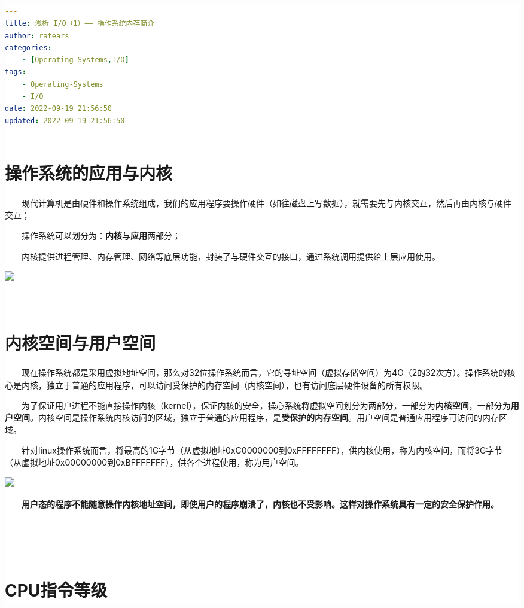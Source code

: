 ```yaml
---
title: 浅析 I/O（1）—— 操作系统内存简介
author: ratears
categories:
	- [Operating-Systems,I/O]
tags:
	- Operating-Systems
	- I/O
date: 2022-09-19 21:56:50
updated: 2022-09-19 21:56:50
---
```


# 操作系统的应用与内核

&emsp;&emsp;现代计算机是由硬件和操作系统组成，我们的应用程序要操作硬件（如往磁盘上写数据），就需要先与内核交互，然后再由内核与硬件交互；

&emsp;&emsp;操作系统可以划分为：**内核**与**应用**两部分；

&emsp;&emsp;内核提供进程管理、内存管理、网络等底层功能，封装了与硬件交互的接口，通过系统调用提供给上层应用使用。



<img src="https://cdn.staticaly.com/gh/ratears/image-hosting@main/blog-img-bed/6a59c5e5-a44b-444d-b5de-22a47319e41a.5r3m1k43n280.webp" width="80%">

<br>

<br>

<br>

# 内核空间与用户空间

&emsp;&emsp;现在操作系统都是采用虚拟地址空间，那么对32位操作系统而言，它的寻址空间（虚拟存储空间）为4G（2的32次方）。操作系统的核心是内核，独立于普通的应用程序，可以访问受保护的内存空间（内核空间），也有访问底层硬件设备的所有权限。

&emsp;&emsp;为了保证用户进程不能直接操作内核（kernel），保证内核的安全，操心系统将虚拟空间划分为两部分，一部分为**内核空间**，一部分为**用户空间**。内核空间是操作系统内核访问的区域，独立于普通的应用程序，是**受保护的内存空间**。用户空间是普通应用程序可访问的内存区域。

&emsp;&emsp;针对linux操作系统而言，将最高的1G字节（从虚拟地址0xC0000000到0xFFFFFFFF），供内核使用，称为内核空间，而将3G字节（从虚拟地址0x00000000到0xBFFFFFFF），供各个进程使用，称为用户空间。



<img src="https://cdn.staticaly.com/gh/ratears/image-hosting@main/blog-img-bed/image.23luuh3fhlwg.webp" width="60%">

&emsp;&emsp;**用户态的程序不能随意操作内核地址空间，即使用户的程序崩溃了，内核也不受影响。这样对操作系统具有一定的安全保护作用。**

<br>

<br>

<br>

# CPU指令等级
